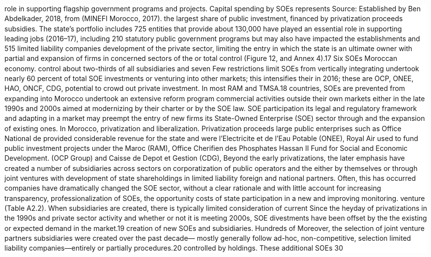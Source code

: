 role in supporting flagship government programs
and projects. Capital spending by SOEs represents Source: Established by Ben Abdelkader, 2018, from (MINEFI
Morocco, 2017).
the largest share of public investment, financed by
privatization proceeds subsidies. The state’s portfolio
includes 725 entities that provide about 130,000 have played an essential role in supporting leading
jobs (2016–17), including 210 statutory public government programs but may also have impacted the
establishments and 515 limited liability companies development of the private sector, limiting the entry
in which the state is an ultimate owner with partial and expansion of firms in concerned sectors of the
or total control (Figure 12, and Annex 4).17 Six SOEs Moroccan economy.
control about two-thirds of all subsidiaries and seven
Few restrictions limit SOEs from vertically integrating
undertook nearly 60 percent of total SOE investments
or venturing into other markets; this intensifies their
in 2016; these are OCP, ONEE, HAO, ONCF, CDG,
potential to crowd out private investment. In most
RAM and TMSA.18
countries, SOEs are prevented from expanding into
Morocco undertook an extensive reform program commercial activities outside their own markets either
in the late 1990s and 2000s aimed at modernizing by their charter or by the SOE law. SOE participation
its legal and regulatory framework and adapting in a market may preempt the entry of new firms
its State-Owned Enterprise (SOE) sector through and the expansion of existing ones. In Morocco,
privatization and liberalization. Privatization proceeds large public enterprises such as Office National de
provided considerable revenue for the state and were l’Electricite et de l’Eau Potable (ONEE), Royal Air
used to fund public investment projects under the Maroc (RAM), Office Cherifien des Phosphates
Hassan II Fund for Social and Economic Development. (OCP Group) and Caisse de Depot et Gestion (CDG),
Beyond the early privatizations, the later emphasis have created a number of subsidiaries across sectors
on corporatization of public operators and the either by themselves or through joint ventures with
development of state shareholdings in limited liability foreign and national partners. Often, this has occurred
companies have dramatically changed the SOE sector, without a clear rationale and with little account for
increasing transparency, professionalization of SOEs, the opportunity costs of state participation in a new
and improving monitoring. venture (Table A2.2). When subsidiaries are created,
there is typically limited consideration of current
Since the heyday of privatizations in the 1990s and
private sector activity and whether or not it is meeting
2000s, SOE divestments have been offset by the
the existing or expected demand in the market.19
creation of new SOEs and subsidiaries. Hundreds of
Moreover, the selection of joint venture partners
subsidiaries were created over the past decade— mostly
generally follow ad-hoc, non-competitive, selection
limited liability companies—entirely or partially
procedures.20
controlled by holdings. These additional SOEs
30
